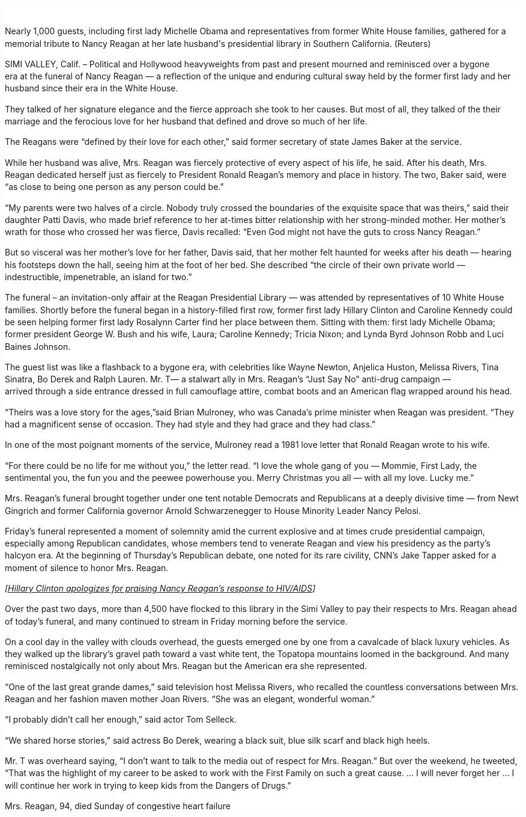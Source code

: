 <br><div id=""><div class="inline-content inline-video" readability="37">  <p> <span class="pb-caption">Nearly 1,000 guests, including first lady Michelle Obama and representatives from former White House families, gathered for a memorial tribute to Nancy Reagan at her late husband's presidential library in Southern California. (Reuters)</span> </p> </div> <p>SIMI VALLEY, Calif. – Political and Hollywood heavyweights from past and present mourned and reminisced over a bygone era at the funeral of Nancy Reagan — a reflection of the unique and enduring cultural sway held by the former first lady and her husband since their era in the White House.</p> <p>They talked of her signature elegance and the fierce approach she took to her causes. But most of all, they talked of the their marriage and the ferocious love for her husband that defined and drove so much of her life.</p> <p>The Reagans were “defined by their love for each other,” said former secretary of state James Baker at the service.</p> <p>While her husband was alive, Mrs. Reagan was fiercely protective of every aspect of his life, he said. After his death, Mrs. Reagan dedicated herself just as fiercely to President Ronald Reagan’s memory and place in history. The two, Baker said, were “as close to being one person as any person could be.”</p> <p>“My parents were two halves of a circle. Nobody truly crossed the boundaries of the exquisite space that was theirs,” said their daughter Patti Davis, who made brief reference to her at-times bitter relationship with her strong-minded mother. Her mother’s wrath for those who crossed her was fierce, Davis recalled: “Even God might not have the guts to cross Nancy Reagan.”</p> <p>But so visceral was her mother’s love for her father, Davis said, that her mother felt haunted for weeks after his death — hearing his footsteps down the hall, seeing him at the foot of her bed. She described “the circle of their own private world — indestructible, impenetrable, an island for two.”</p> <p>The funeral – an invitation-only affair at the Reagan Presidential Library — was attended by representatives of 10 White House families. Shortly before the funeral began in a history-filled first row, former first lady Hillary Clinton and Caroline Kennedy could be seen helping former first lady Rosalynn Carter find her place between them. Sitting with them: first lady Michelle Obama; former president George W. Bush and his wife, Laura; Caroline Kennedy; Tricia Nixon; and Lynda Byrd Johnson Robb and Luci Baines Johnson.</p> <p>The guest list was like a flashback to a bygone era, with celebrities like Wayne Newton, Anjelica Huston, Melissa Rivers, Tina Sinatra, Bo Derek and Ralph Lauren. <span class="s1">Mr. T— a stalwart ally in Mrs. Reagan’s “Just Say No” anti-drug campaign — arrived through a side entrance dressed in full camouflage attire, combat boots and an American flag wrapped around his head.</span></p> <p><span class="s1">“Theirs was a love story for the ages,”said Brian Mulroney, who was Canada’s prime minister when Reagan was president. “They had a magnificent sense of occasion. They had style and they had grace and they had class.”</span></p> <p class="p1">In one of the most poignant moments of the service, Mulroney read a 1981 love letter that Ronald Reagan wrote to his wife.</p> <p class="p1">“For there could be no life for me without you,” the letter read. “I love the whole gang of you — Mommie, First Lady, the sentimental you, the fun you and the peewee powerhouse you. Merry Christmas you all — with all my love. Lucky me.”</p> <p class="p1">Mrs. Reagan’s funeral brought together under one tent notable Democrats and Republicans at a deeply divisive time — from Newt Gingrich and former California governor Arnold Schwarzenegger to House Minority Leader Nancy Pelosi.</p> <p>Friday’s funeral represented a moment of solemnity amid the current explosive and at times crude presidential campaign, especially among Republican candidates, whose members tend to venerate Reagan and view his presidency as the party’s halcyon era. At the beginning of Thursday’s Republican debate, one noted for its rare civility, CNN’s Jake Tapper asked for a moment of silence to honor Mrs. Reagan.</p> <p channel="wp.com" class="interstitial-link"> <i> [<a href="https://www.washingtonpost.com/news/post-politics/wp/2016/03/11/hillary-clinton-apologizes-for-praising-nancy-reagans-response-to-hivaids/">Hillary Clinton apologizes for praising Nancy Reagan’s response to HIV/AIDS</a>] </i> </p> <p>Over the past two days, more than 4,500 have flocked to this library in the Simi Valley to pay their respects to Mrs. Reagan ahead of today’s funeral, and many continued to stream in Friday morning before the service.</p> <p>On a cool day in the valley with clouds overhead, the guests emerged one by one from a cavalcade of black luxury vehicles. As they walked up the library’s gravel path toward a vast white tent, the <span class="s1">Topatopa mountains</span> loomed in the background. And many reminisced nostalgically not only about Mrs. Reagan but the American era she represented.</p> <p>“One of the last great grande dames,” said television host Melissa Rivers, who recalled the countless conversations between Mrs. Reagan and her fashion maven mother Joan Rivers. “She was an elegant, wonderful woman.”</p> <p>“I probably didn’t call her enough,” said actor Tom Selleck.</p> <p>“We shared horse stories,” said actress Bo Derek, wearing a black suit, blue silk scarf and black high heels.</p> <p>Mr. T was overheard saying, “I don’t want to talk to the media out of respect for Mrs. Reagan.” But over the weekend, he tweeted, “That was the highlight of my career to be asked to work with the First Family on such a great cause. … I will never forget her … I will continue her work in trying to keep kids from the Dangers of Drugs.”</p> <p>Mrs. Reagan, 94, died Sunday of congestive heart failure